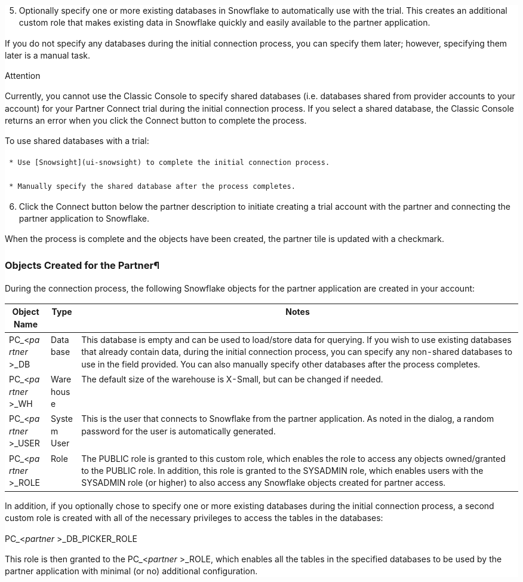   5. Optionally specify one or more existing databases in Snowflake to automatically use with the trial. This creates an additional custom role that makes existing data in Snowflake quickly and easily available to the partner application.

If you do not specify any databases during the initial connection process, you
can specify them later; however, specifying them later is a manual task.

Attention

Currently, you cannot use the Classic Console to specify shared databases
(i.e. databases shared from provider accounts to your account) for your
Partner Connect trial during the initial connection process. If you select a
shared database, the Classic Console returns an error when you click the
Connect button to complete the process.

To use shared databases with a trial:

     * Use [Snowsight](ui-snowsight) to complete the initial connection process.

     * Manually specify the shared database after the process completes.

  6. Click the Connect button below the partner description to initiate creating a trial account with the partner and connecting the partner application to Snowflake.

When the process is complete and the objects have been created, the partner
tile is updated with a checkmark.

### Objects Created for the Partner¶

During the connection process, the following Snowflake objects for the partner
application are created in your account:

Object Name | Type | Notes  
---|---|---  
PC_<_partner_ >_DB | Database | This database is empty and can be used to load/store data for querying. If you wish to use existing databases that already contain data, during the initial connection process, you can specify any non-shared databases to use in the field provided. You can also manually specify other databases after the process completes.  
PC_<_partner_ >_WH | Warehouse | The default size of the warehouse is X-Small, but can be changed if needed.  
PC_<_partner_ >_USER | System User | This is the user that connects to Snowflake from the partner application. As noted in the dialog, a random password for the user is automatically generated.  
PC_<_partner_ >_ROLE | Role | The PUBLIC role is granted to this custom role, which enables the role to access any objects owned/granted to the PUBLIC role. In addition, this role is granted to the SYSADMIN role, which enables users with the SYSADMIN role (or higher) to also access any Snowflake objects created for partner access.  
  
In addition, if you optionally chose to specify one or more existing databases
during the initial connection process, a second custom role is created with
all of the necessary privileges to access the tables in the databases:

PC_<_partner_ >_DB_PICKER_ROLE

  

This role is then granted to the PC_<_partner_ >_ROLE, which enables all the
tables in the specified databases to be used by the partner application with
minimal (or no) additional configuration.
